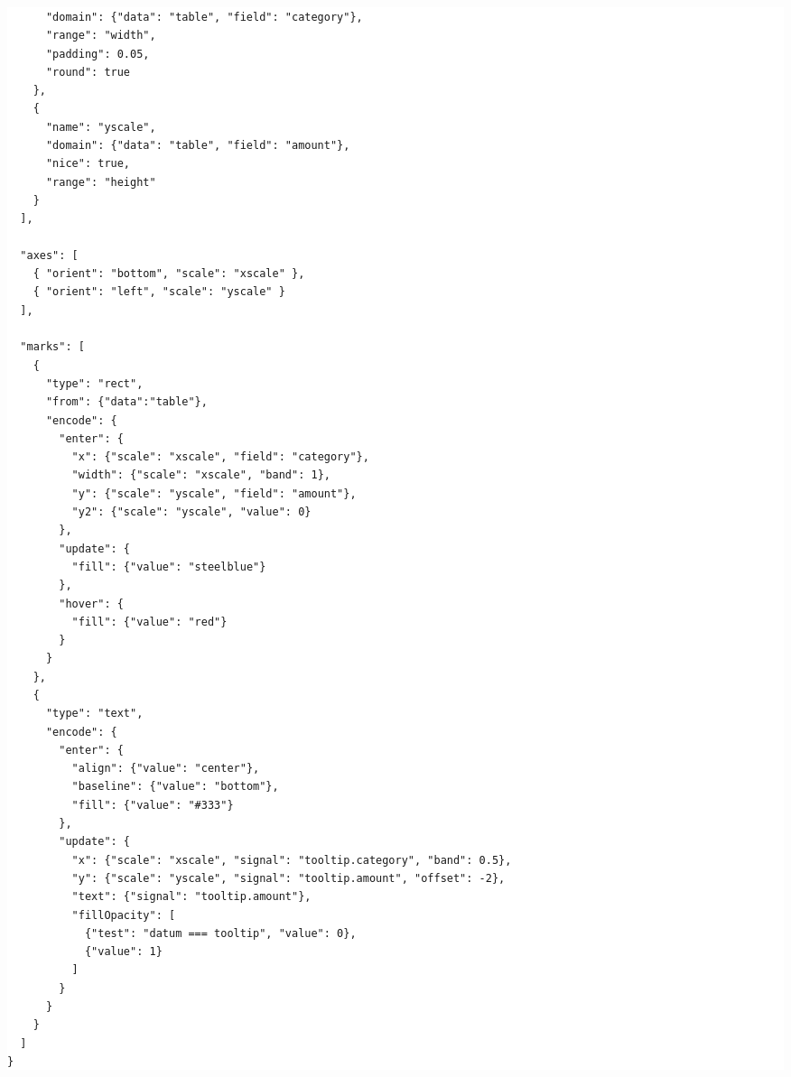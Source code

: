 ```vega
      "domain": {"data": "table", "field": "category"},
      "range": "width",
      "padding": 0.05,
      "round": true
    },
    {
      "name": "yscale",
      "domain": {"data": "table", "field": "amount"},
      "nice": true,
      "range": "height"
    }
  ],

  "axes": [
    { "orient": "bottom", "scale": "xscale" },
    { "orient": "left", "scale": "yscale" }
  ],

  "marks": [
    {
      "type": "rect",
      "from": {"data":"table"},
      "encode": {
        "enter": {
          "x": {"scale": "xscale", "field": "category"},
          "width": {"scale": "xscale", "band": 1},
          "y": {"scale": "yscale", "field": "amount"},
          "y2": {"scale": "yscale", "value": 0}
        },
        "update": {
          "fill": {"value": "steelblue"}
        },
        "hover": {
          "fill": {"value": "red"}
        }
      }
    },
    {
      "type": "text",
      "encode": {
        "enter": {
          "align": {"value": "center"},
          "baseline": {"value": "bottom"},
          "fill": {"value": "#333"}
        },
        "update": {
          "x": {"scale": "xscale", "signal": "tooltip.category", "band": 0.5},
          "y": {"scale": "yscale", "signal": "tooltip.amount", "offset": -2},
          "text": {"signal": "tooltip.amount"},
          "fillOpacity": [
            {"test": "datum === tooltip", "value": 0},
            {"value": 1}
          ]
        }
      }
    }
  ]
}
```
